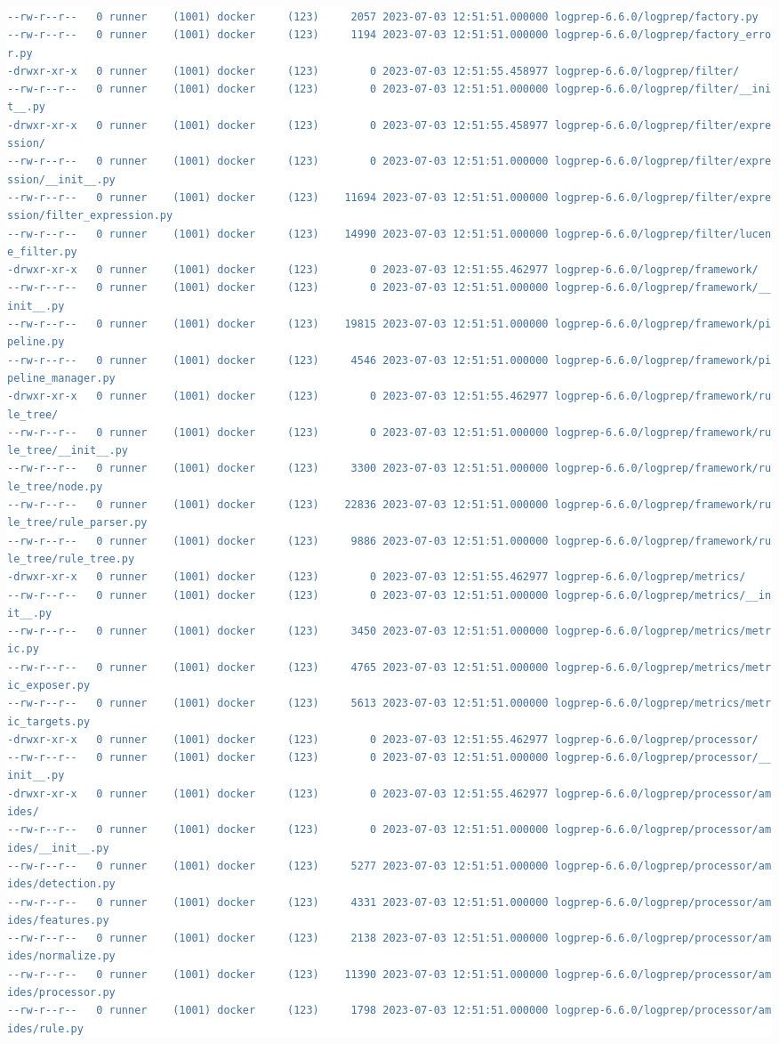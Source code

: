 ```diff
--rw-r--r--   0 runner    (1001) docker     (123)     2057 2023-07-03 12:51:51.000000 logprep-6.6.0/logprep/factory.py
--rw-r--r--   0 runner    (1001) docker     (123)     1194 2023-07-03 12:51:51.000000 logprep-6.6.0/logprep/factory_error.py
-drwxr-xr-x   0 runner    (1001) docker     (123)        0 2023-07-03 12:51:55.458977 logprep-6.6.0/logprep/filter/
--rw-r--r--   0 runner    (1001) docker     (123)        0 2023-07-03 12:51:51.000000 logprep-6.6.0/logprep/filter/__init__.py
-drwxr-xr-x   0 runner    (1001) docker     (123)        0 2023-07-03 12:51:55.458977 logprep-6.6.0/logprep/filter/expression/
--rw-r--r--   0 runner    (1001) docker     (123)        0 2023-07-03 12:51:51.000000 logprep-6.6.0/logprep/filter/expression/__init__.py
--rw-r--r--   0 runner    (1001) docker     (123)    11694 2023-07-03 12:51:51.000000 logprep-6.6.0/logprep/filter/expression/filter_expression.py
--rw-r--r--   0 runner    (1001) docker     (123)    14990 2023-07-03 12:51:51.000000 logprep-6.6.0/logprep/filter/lucene_filter.py
-drwxr-xr-x   0 runner    (1001) docker     (123)        0 2023-07-03 12:51:55.462977 logprep-6.6.0/logprep/framework/
--rw-r--r--   0 runner    (1001) docker     (123)        0 2023-07-03 12:51:51.000000 logprep-6.6.0/logprep/framework/__init__.py
--rw-r--r--   0 runner    (1001) docker     (123)    19815 2023-07-03 12:51:51.000000 logprep-6.6.0/logprep/framework/pipeline.py
--rw-r--r--   0 runner    (1001) docker     (123)     4546 2023-07-03 12:51:51.000000 logprep-6.6.0/logprep/framework/pipeline_manager.py
-drwxr-xr-x   0 runner    (1001) docker     (123)        0 2023-07-03 12:51:55.462977 logprep-6.6.0/logprep/framework/rule_tree/
--rw-r--r--   0 runner    (1001) docker     (123)        0 2023-07-03 12:51:51.000000 logprep-6.6.0/logprep/framework/rule_tree/__init__.py
--rw-r--r--   0 runner    (1001) docker     (123)     3300 2023-07-03 12:51:51.000000 logprep-6.6.0/logprep/framework/rule_tree/node.py
--rw-r--r--   0 runner    (1001) docker     (123)    22836 2023-07-03 12:51:51.000000 logprep-6.6.0/logprep/framework/rule_tree/rule_parser.py
--rw-r--r--   0 runner    (1001) docker     (123)     9886 2023-07-03 12:51:51.000000 logprep-6.6.0/logprep/framework/rule_tree/rule_tree.py
-drwxr-xr-x   0 runner    (1001) docker     (123)        0 2023-07-03 12:51:55.462977 logprep-6.6.0/logprep/metrics/
--rw-r--r--   0 runner    (1001) docker     (123)        0 2023-07-03 12:51:51.000000 logprep-6.6.0/logprep/metrics/__init__.py
--rw-r--r--   0 runner    (1001) docker     (123)     3450 2023-07-03 12:51:51.000000 logprep-6.6.0/logprep/metrics/metric.py
--rw-r--r--   0 runner    (1001) docker     (123)     4765 2023-07-03 12:51:51.000000 logprep-6.6.0/logprep/metrics/metric_exposer.py
--rw-r--r--   0 runner    (1001) docker     (123)     5613 2023-07-03 12:51:51.000000 logprep-6.6.0/logprep/metrics/metric_targets.py
-drwxr-xr-x   0 runner    (1001) docker     (123)        0 2023-07-03 12:51:55.462977 logprep-6.6.0/logprep/processor/
--rw-r--r--   0 runner    (1001) docker     (123)        0 2023-07-03 12:51:51.000000 logprep-6.6.0/logprep/processor/__init__.py
-drwxr-xr-x   0 runner    (1001) docker     (123)        0 2023-07-03 12:51:55.462977 logprep-6.6.0/logprep/processor/amides/
--rw-r--r--   0 runner    (1001) docker     (123)        0 2023-07-03 12:51:51.000000 logprep-6.6.0/logprep/processor/amides/__init__.py
--rw-r--r--   0 runner    (1001) docker     (123)     5277 2023-07-03 12:51:51.000000 logprep-6.6.0/logprep/processor/amides/detection.py
--rw-r--r--   0 runner    (1001) docker     (123)     4331 2023-07-03 12:51:51.000000 logprep-6.6.0/logprep/processor/amides/features.py
--rw-r--r--   0 runner    (1001) docker     (123)     2138 2023-07-03 12:51:51.000000 logprep-6.6.0/logprep/processor/amides/normalize.py
--rw-r--r--   0 runner    (1001) docker     (123)    11390 2023-07-03 12:51:51.000000 logprep-6.6.0/logprep/processor/amides/processor.py
--rw-r--r--   0 runner    (1001) docker     (123)     1798 2023-07-03 12:51:51.000000 logprep-6.6.0/logprep/processor/amides/rule.py
```